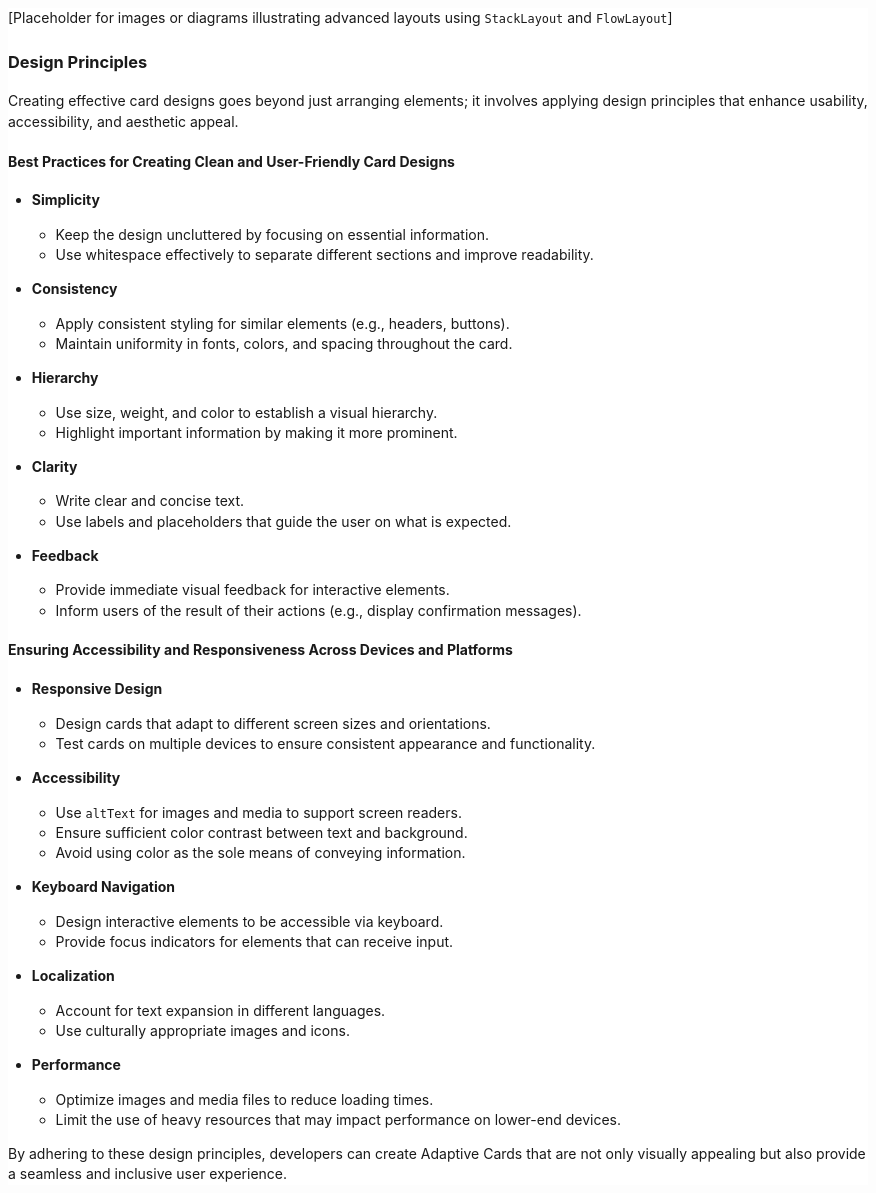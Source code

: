 [Placeholder for images or diagrams illustrating advanced layouts using `StackLayout` and `FlowLayout`]

### Design Principles

Creating effective card designs goes beyond just arranging elements; it involves applying design principles that enhance usability, accessibility, and aesthetic appeal.

#### Best Practices for Creating Clean and User-Friendly Card Designs

- **Simplicity**
  - Keep the design uncluttered by focusing on essential information.
  - Use whitespace effectively to separate different sections and improve readability.

- **Consistency**
  - Apply consistent styling for similar elements (e.g., headers, buttons).
  - Maintain uniformity in fonts, colors, and spacing throughout the card.

- **Hierarchy**
  - Use size, weight, and color to establish a visual hierarchy.
  - Highlight important information by making it more prominent.

- **Clarity**
  - Write clear and concise text.
  - Use labels and placeholders that guide the user on what is expected.

- **Feedback**
  - Provide immediate visual feedback for interactive elements.
  - Inform users of the result of their actions (e.g., display confirmation messages).

#### Ensuring Accessibility and Responsiveness Across Devices and Platforms

- **Responsive Design**
  - Design cards that adapt to different screen sizes and orientations.
  - Test cards on multiple devices to ensure consistent appearance and functionality.

- **Accessibility**
  - Use `altText` for images and media to support screen readers.
  - Ensure sufficient color contrast between text and background.
  - Avoid using color as the sole means of conveying information.

- **Keyboard Navigation**
  - Design interactive elements to be accessible via keyboard.
  - Provide focus indicators for elements that can receive input.

- **Localization**
  - Account for text expansion in different languages.
  - Use culturally appropriate images and icons.

- **Performance**
  - Optimize images and media files to reduce loading times.
  - Limit the use of heavy resources that may impact performance on lower-end devices.

By adhering to these design principles, developers can create Adaptive Cards that are not only visually appealing but also provide a seamless and inclusive user experience.

